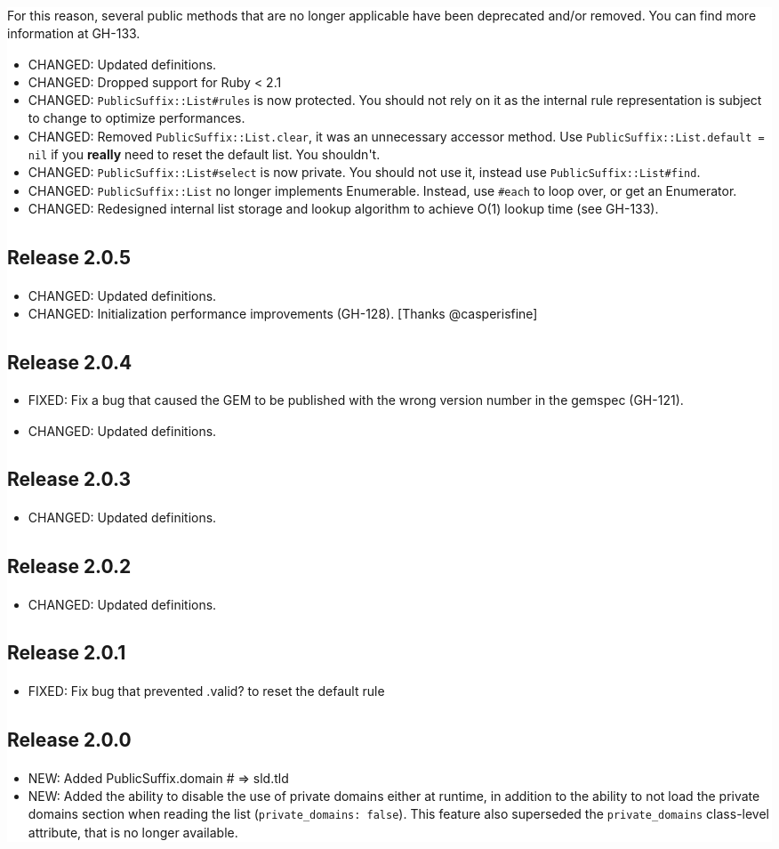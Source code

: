 For this reason, several public methods that are no longer applicable have been deprecated
and/or removed. You can find more information at GH-133.

- CHANGED: Updated definitions.
- CHANGED: Dropped support for Ruby < 2.1
- CHANGED: `PublicSuffix::List#rules` is now protected. You should not rely on it as the internal rule representation is subject to change to optimize performances.
- CHANGED: Removed `PublicSuffix::List.clear`, it was an unnecessary accessor method. Use `PublicSuffix::List.default = nil` if you **really** need to reset the default list. You shouldn't.
- CHANGED: `PublicSuffix::List#select` is now private. You should not use it, instead use `PublicSuffix::List#find`.
- CHANGED: `PublicSuffix::List` no longer implements Enumerable. Instead, use `#each` to loop over, or get an Enumerator.
- CHANGED: Redesigned internal list storage and lookup algorithm to achieve O(1) lookup time (see GH-133).


## Release 2.0.5

- CHANGED: Updated definitions.
- CHANGED: Initialization performance improvements (GH-128). [Thanks @casperisfine]


## Release 2.0.4

- FIXED: Fix a bug that caused the GEM to be published with the wrong version number in the gemspec (GH-121).

- CHANGED: Updated definitions.


## Release 2.0.3

- CHANGED: Updated definitions.


## Release 2.0.2

- CHANGED: Updated definitions.


## Release 2.0.1

- FIXED: Fix bug that prevented .valid? to reset the default rule


## Release 2.0.0

- NEW: Added PublicSuffix.domain # => sld.tld
- NEW: Added the ability to disable the use of private domains either at runtime, in addition to the ability to not load the private domains section when reading the list (`private_domains: false`). This feature also superseded the `private_domains` class-level attribute, that is no longer available.
